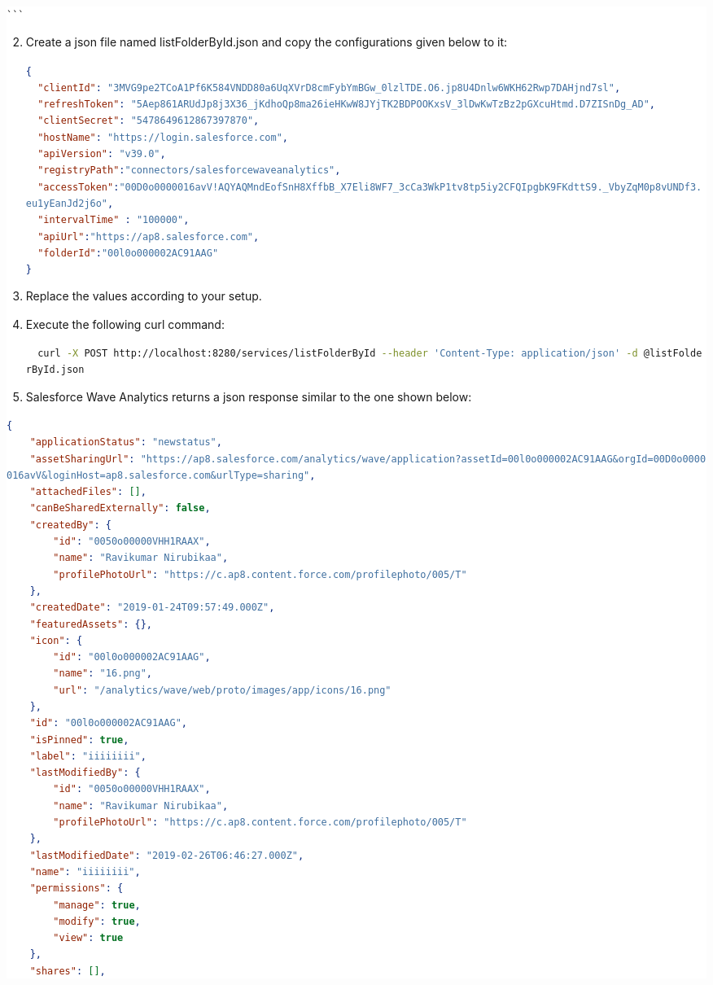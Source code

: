     ```

2. Create a json file named listFolderById.json and copy the configurations given below to it:

    ```json
    {
      "clientId": "3MVG9pe2TCoA1Pf6K584VNDD80a6UqXVrD8cmFybYmBGw_0lzlTDE.O6.jp8U4Dnlw6WKH62Rwp7DAHjnd7sl",
      "refreshToken": "5Aep861ARUdJp8j3X36_jKdhoQp8ma26ieHKwW8JYjTK2BDPOOKxsV_3lDwKwTzBz2pGXcuHtmd.D7ZISnDg_AD",
      "clientSecret": "5478649612867397870",
      "hostName": "https://login.salesforce.com",
      "apiVersion": "v39.0",
      "registryPath":"connectors/salesforcewaveanalytics",
      "accessToken":"00D0o0000016avV!AQYAQMndEofSnH8XffbB_X7Eli8WF7_3cCa3WkP1tv8tp5iy2CFQIpgbK9FKdttS9._VbyZqM0p8vUNDf3.eu1yEanJd2j6o",
      "intervalTime" : "100000",
      "apiUrl":"https://ap8.salesforce.com",
      "folderId":"00l0o000002AC91AAG"
    }                       
    ```
3. Replace the values according to your setup.

4. Execute the following curl command:
    ```bash
      curl -X POST http://localhost:8280/services/listFolderById --header 'Content-Type: application/json' -d @listFolderById.json
    ```

5. Salesforce Wave Analytics returns a json response similar to the one shown below:
 
```json
{
    "applicationStatus": "newstatus",
    "assetSharingUrl": "https://ap8.salesforce.com/analytics/wave/application?assetId=00l0o000002AC91AAG&orgId=00D0o0000016avV&loginHost=ap8.salesforce.com&urlType=sharing",
    "attachedFiles": [],
    "canBeSharedExternally": false,
    "createdBy": {
        "id": "0050o00000VHH1RAAX",
        "name": "Ravikumar Nirubikaa",
        "profilePhotoUrl": "https://c.ap8.content.force.com/profilephoto/005/T"
    },
    "createdDate": "2019-01-24T09:57:49.000Z",
    "featuredAssets": {},
    "icon": {
        "id": "00l0o000002AC91AAG",
        "name": "16.png",
        "url": "/analytics/wave/web/proto/images/app/icons/16.png"
    },
    "id": "00l0o000002AC91AAG",
    "isPinned": true,
    "label": "iiiiiiii",
    "lastModifiedBy": {
        "id": "0050o00000VHH1RAAX",
        "name": "Ravikumar Nirubikaa",
        "profilePhotoUrl": "https://c.ap8.content.force.com/profilephoto/005/T"
    },
    "lastModifiedDate": "2019-02-26T06:46:27.000Z",
    "name": "iiiiiiii",
    "permissions": {
        "manage": true,
        "modify": true,
        "view": true
    },
    "shares": [],
```